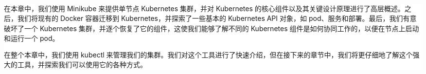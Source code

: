 在本章中，我们使用 Minikube 来提供单节点 Kubernetes 集群，并对 Kubernetes 的核心组件以及其关键设计原理进行了高层概述。之后，我们将现有的 Docker 容器迁移到 Kubernetes，并探索了一些基本的 Kubernetes API 对象，如 pod、服务和部署。最后，我们有意破坏了一个 Kubernetes 集群，并逐个恢复了它的组件，这使我们能够了解不同的 Kubernetes 组件是如何协同工作的，以便在节点上启动和运行一个 pod。

在整个本章中，我们使用 kubectl 来管理我们的集群。我们对这个工具进行了快速介绍，但在接下来的章节中，我们将更仔细地了解这个强大的工具，并探索我们可以使用它的各种方式。
